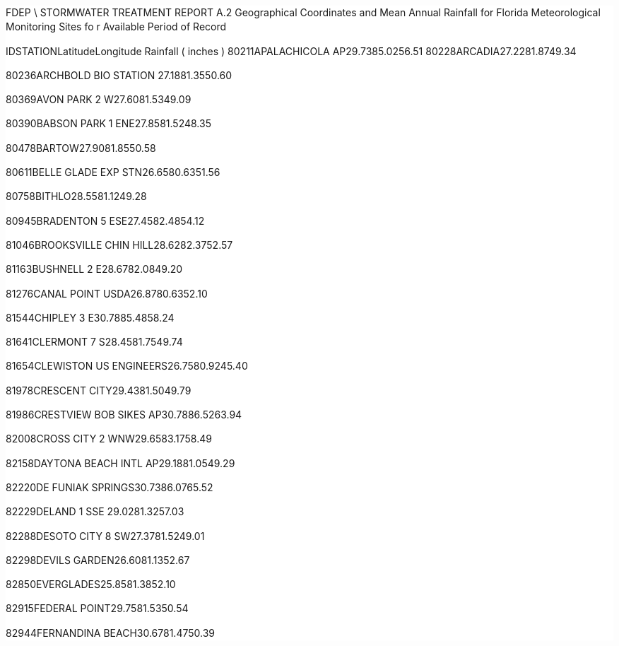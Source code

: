 
FDEP \ STORMWATER  TREATMENT  REPORT 
A.2 Geographical Coordinates and 
Mean Annual Rainfall for Florida 
Meteorological Monitoring Sites fo
r Available Period of Record 

IDSTATIONLatitudeLongitude
Rainfall 
(
inches
)
80211APALACHICOLA AP29.7385.0256.51
80228ARCADIA27.2281.8749.34

80236ARCHBOLD BIO STATION 27.1881.3550.60

80369AVON PARK 2 W27.6081.5349.09

80390BABSON PARK 1 ENE27.8581.5248.35

80478BARTOW27.9081.8550.58

80611BELLE GLADE EXP STN26.6580.6351.56

80758BITHLO28.5581.1249.28

80945BRADENTON 5 ESE27.4582.4854.12

81046BROOKSVILLE CHIN HILL28.6282.3752.57

81163BUSHNELL 2 E28.6782.0849.20

81276CANAL POINT USDA26.8780.6352.10

81544CHIPLEY 3 E30.7885.4858.24

81641CLERMONT 7 S28.4581.7549.74

81654CLEWISTON US ENGINEERS26.7580.9245.40

81978CRESCENT CITY29.4381.5049.79

81986CRESTVIEW BOB SIKES AP30.7886.5263.94

82008CROSS CITY 2 WNW29.6583.1758.49

82158DAYTONA BEACH INTL AP29.1881.0549.29

82220DE FUNIAK SPRINGS30.7386.0765.52

82229DELAND 1 SSE 29.0281.3257.03

82288DESOTO CITY 8 SW27.3781.5249.01

82298DEVILS GARDEN26.6081.1352.67

82850EVERGLADES25.8581.3852.10

82915FEDERAL POINT29.7581.5350.54

82944FERNANDINA BEACH30.6781.4750.39
